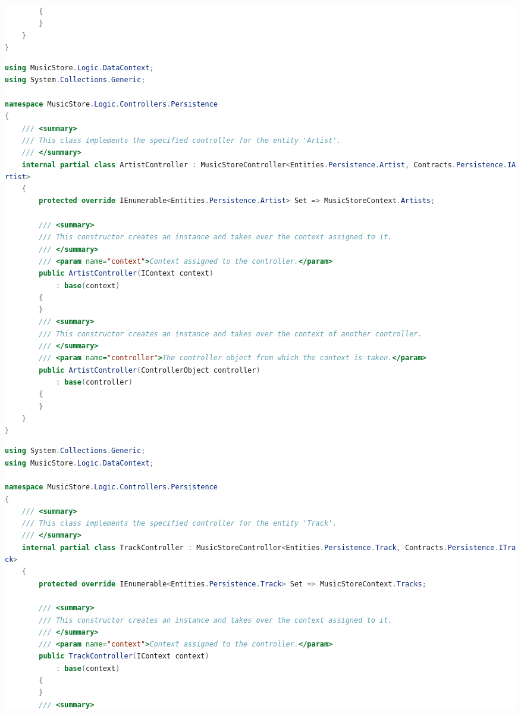 ```csharp ({"Type": "FileRef", "File": "Logic/Controllers/Persistence/GenreController.cs", "StartTag": "//MdStart", "EndTag": "//MdEnd" })
        {
        }
    }
}
```  

```csharp ({"Type": "FileRef", "File": "Logic/Controllers/Persistence/ArtistController.cs", "StartTag": "//MdStart", "EndTag": "//MdEnd" })
using MusicStore.Logic.DataContext;
using System.Collections.Generic;

namespace MusicStore.Logic.Controllers.Persistence
{
    /// <summary>
    /// This class implements the specified controller for the entity 'Artist'.
    /// </summary>
    internal partial class ArtistController : MusicStoreController<Entities.Persistence.Artist, Contracts.Persistence.IArtist>
    {
        protected override IEnumerable<Entities.Persistence.Artist> Set => MusicStoreContext.Artists;

        /// <summary>
        /// This constructor creates an instance and takes over the context assigned to it.
        /// </summary>
        /// <param name="context">Context assigned to the controller.</param>
        public ArtistController(IContext context)
            : base(context)
        {
        }
        /// <summary>
        /// This constructor creates an instance and takes over the context of another controller.
        /// </summary>
        /// <param name="controller">The controller object from which the context is taken.</param>
        public ArtistController(ControllerObject controller)
            : base(controller)
        {
        }
    }
}
```  

```csharp ({"Type": "FileRef", "File": "Logic/Controllers/Persistence/TrackController.cs", "StartTag": "//MdStart", "EndTag": "//MdEnd" })
using System.Collections.Generic;
using MusicStore.Logic.DataContext;

namespace MusicStore.Logic.Controllers.Persistence
{
    /// <summary>
    /// This class implements the specified controller for the entity 'Track'.
    /// </summary>
    internal partial class TrackController : MusicStoreController<Entities.Persistence.Track, Contracts.Persistence.ITrack>
    {
        protected override IEnumerable<Entities.Persistence.Track> Set => MusicStoreContext.Tracks;

        /// <summary>
        /// This constructor creates an instance and takes over the context assigned to it.
        /// </summary>
        /// <param name="context">Context assigned to the controller.</param>
        public TrackController(IContext context)
            : base(context)
        {
        }
        /// <summary>
```